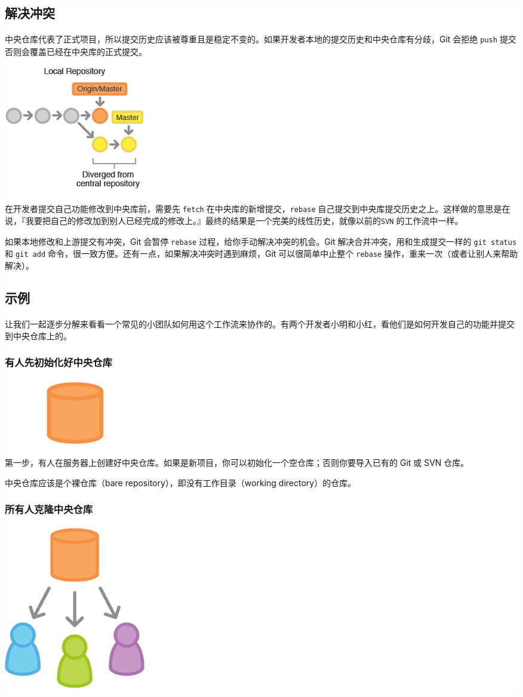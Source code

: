## 解决冲突

中央仓库代表了正式项目，所以提交历史应该被尊重且是稳定不变的。如果开发者本地的提交历史和中央仓库有分歧，Git 会拒绝 `push` 提交否则会覆盖已经在中央库的正式提交。

![img](../assets/img/git-workflow-svn-managingconflicts.png)

在开发者提交自己功能修改到中央库前，需要先 `fetch` 在中央库的新增提交，`rebase` 自己提交到中央库提交历史之上。这样做的意思是在说，『我要把自己的修改加到别人已经完成的修改上。』最终的结果是一个完美的线性历史，就像以前的`SVN` 的工作流中一样。

如果本地修改和上游提交有冲突，Git 会暂停 `rebase` 过程，给你手动解决冲突的机会。Git 解决合并冲突，用和生成提交一样的 `git status` 和 `git add` 命令，很一致方便。还有一点，如果解决冲突时遇到麻烦，Git 可以很简单中止整个 `rebase` 操作，重来一次（或者让别人来帮助解决）。

## 示例

让我们一起逐步分解来看看一个常见的小团队如何用这个工作流来协作的。有两个开发者小明和小红，看他们是如何开发自己的功能并提交到中央仓库上的。

### 有人先初始化好中央仓库

![img](../assets/img/git-workflow-svn-initialize.png)

第一步，有人在服务器上创建好中央仓库。如果是新项目，你可以初始化一个空仓库；否则你要导入已有的 Git 或 SVN 仓库。

中央仓库应该是个裸仓库（bare repository），即没有工作目录（working directory）的仓库。

### 所有人克隆中央仓库

![img](../assets/img/git-workflow-svn-clone.png)
